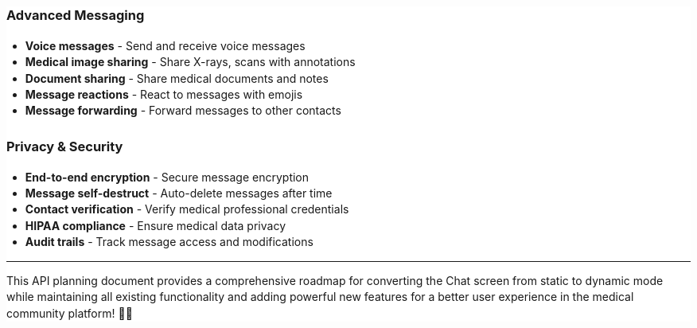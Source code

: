 ### **Advanced Messaging**
- **Voice messages** - Send and receive voice messages
- **Medical image sharing** - Share X-rays, scans with annotations
- **Document sharing** - Share medical documents and notes
- **Message reactions** - React to messages with emojis
- **Message forwarding** - Forward messages to other contacts

### **Privacy & Security**
- **End-to-end encryption** - Secure message encryption
- **Message self-destruct** - Auto-delete messages after time
- **Contact verification** - Verify medical professional credentials
- **HIPAA compliance** - Ensure medical data privacy
- **Audit trails** - Track message access and modifications

---

This API planning document provides a comprehensive roadmap for converting the Chat screen from static to dynamic mode while maintaining all existing functionality and adding powerful new features for a better user experience in the medical community platform! 🏥💬
